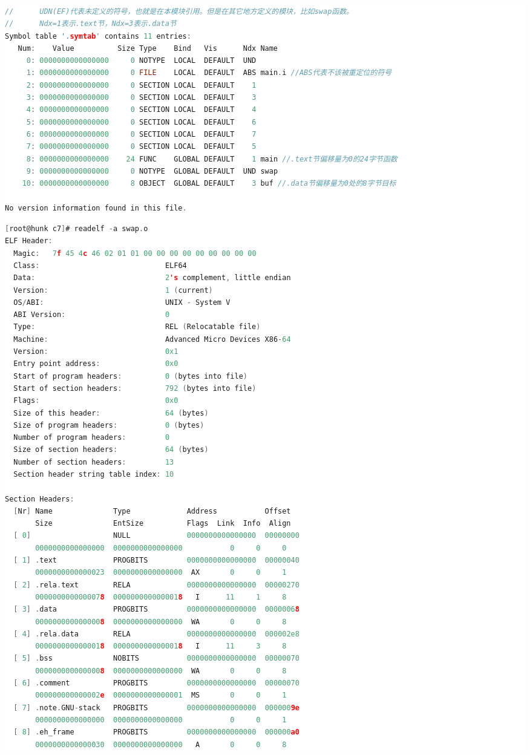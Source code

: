 ```c
//      UDN(EF)代表未定义的符号，也就是在本模块引用。但是在其它地方定义的模块，比如swap函数。
//      Ndx=1表示.text节，Ndx=3表示.data节
Symbol table '.symtab' contains 11 entries:
   Num:    Value          Size Type    Bind   Vis      Ndx Name
     0: 0000000000000000     0 NOTYPE  LOCAL  DEFAULT  UND 
     1: 0000000000000000     0 FILE    LOCAL  DEFAULT  ABS main.i //ABS代表不该被重定位的符号
     2: 0000000000000000     0 SECTION LOCAL  DEFAULT    1 
     3: 0000000000000000     0 SECTION LOCAL  DEFAULT    3 
     4: 0000000000000000     0 SECTION LOCAL  DEFAULT    4 
     5: 0000000000000000     0 SECTION LOCAL  DEFAULT    6 
     6: 0000000000000000     0 SECTION LOCAL  DEFAULT    7 
     7: 0000000000000000     0 SECTION LOCAL  DEFAULT    5 
     8: 0000000000000000    24 FUNC    GLOBAL DEFAULT    1 main //.text节偏移量为0的24字节函数
     9: 0000000000000000     0 NOTYPE  GLOBAL DEFAULT  UND swap
    10: 0000000000000000     8 OBJECT  GLOBAL DEFAULT    3 buf //.data节偏移量为0处的8字节目标

No version information found in this file.
```


```c
[root@hunk c7]# readelf -a swap.o 
ELF Header:
  Magic:   7f 45 4c 46 02 01 01 00 00 00 00 00 00 00 00 00 
  Class:                             ELF64
  Data:                              2's complement, little endian
  Version:                           1 (current)
  OS/ABI:                            UNIX - System V
  ABI Version:                       0
  Type:                              REL (Relocatable file)
  Machine:                           Advanced Micro Devices X86-64
  Version:                           0x1
  Entry point address:               0x0
  Start of program headers:          0 (bytes into file)
  Start of section headers:          792 (bytes into file)
  Flags:                             0x0
  Size of this header:               64 (bytes)
  Size of program headers:           0 (bytes)
  Number of program headers:         0
  Size of section headers:           64 (bytes)
  Number of section headers:         13
  Section header string table index: 10

Section Headers:
  [Nr] Name              Type             Address           Offset
       Size              EntSize          Flags  Link  Info  Align
  [ 0]                   NULL             0000000000000000  00000000
       0000000000000000  0000000000000000           0     0     0
  [ 1] .text             PROGBITS         0000000000000000  00000040
       0000000000000023  0000000000000000  AX       0     0     1
  [ 2] .rela.text        RELA             0000000000000000  00000270
       0000000000000078  0000000000000018   I      11     1     8
  [ 3] .data             PROGBITS         0000000000000000  00000068
       0000000000000008  0000000000000000  WA       0     0     8
  [ 4] .rela.data        RELA             0000000000000000  000002e8
       0000000000000018  0000000000000018   I      11     3     8
  [ 5] .bss              NOBITS           0000000000000000  00000070
       0000000000000008  0000000000000000  WA       0     0     8
  [ 6] .comment          PROGBITS         0000000000000000  00000070
       000000000000002e  0000000000000001  MS       0     0     1
  [ 7] .note.GNU-stack   PROGBITS         0000000000000000  0000009e
       0000000000000000  0000000000000000           0     0     1
  [ 8] .eh_frame         PROGBITS         0000000000000000  000000a0
       0000000000000030  0000000000000000   A       0     0     8
```